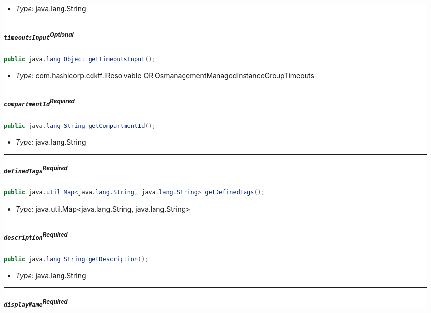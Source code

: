 - *Type:* java.lang.String

---

##### `timeoutsInput`<sup>Optional</sup> <a name="timeoutsInput" id="rhizo-co-terraform-provider-oci.osmanagementManagedInstanceGroup.OsmanagementManagedInstanceGroup.property.timeoutsInput"></a>

```java
public java.lang.Object getTimeoutsInput();
```

- *Type:* com.hashicorp.cdktf.IResolvable OR <a href="#rhizo-co-terraform-provider-oci.osmanagementManagedInstanceGroup.OsmanagementManagedInstanceGroupTimeouts">OsmanagementManagedInstanceGroupTimeouts</a>

---

##### `compartmentId`<sup>Required</sup> <a name="compartmentId" id="rhizo-co-terraform-provider-oci.osmanagementManagedInstanceGroup.OsmanagementManagedInstanceGroup.property.compartmentId"></a>

```java
public java.lang.String getCompartmentId();
```

- *Type:* java.lang.String

---

##### `definedTags`<sup>Required</sup> <a name="definedTags" id="rhizo-co-terraform-provider-oci.osmanagementManagedInstanceGroup.OsmanagementManagedInstanceGroup.property.definedTags"></a>

```java
public java.util.Map<java.lang.String, java.lang.String> getDefinedTags();
```

- *Type:* java.util.Map<java.lang.String, java.lang.String>

---

##### `description`<sup>Required</sup> <a name="description" id="rhizo-co-terraform-provider-oci.osmanagementManagedInstanceGroup.OsmanagementManagedInstanceGroup.property.description"></a>

```java
public java.lang.String getDescription();
```

- *Type:* java.lang.String

---

##### `displayName`<sup>Required</sup> <a name="displayName" id="rhizo-co-terraform-provider-oci.osmanagementManagedInstanceGroup.OsmanagementManagedInstanceGroup.property.displayName"></a>
